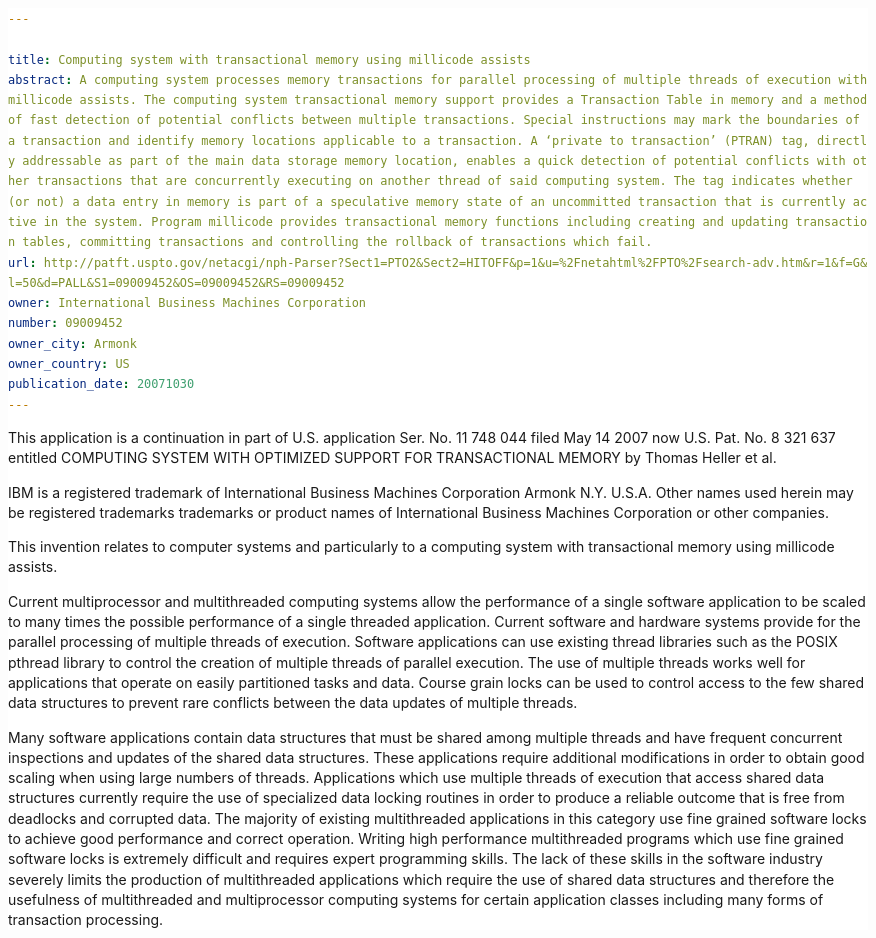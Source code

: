 ```yaml
---

title: Computing system with transactional memory using millicode assists
abstract: A computing system processes memory transactions for parallel processing of multiple threads of execution with millicode assists. The computing system transactional memory support provides a Transaction Table in memory and a method of fast detection of potential conflicts between multiple transactions. Special instructions may mark the boundaries of a transaction and identify memory locations applicable to a transaction. A ‘private to transaction’ (PTRAN) tag, directly addressable as part of the main data storage memory location, enables a quick detection of potential conflicts with other transactions that are concurrently executing on another thread of said computing system. The tag indicates whether (or not) a data entry in memory is part of a speculative memory state of an uncommitted transaction that is currently active in the system. Program millicode provides transactional memory functions including creating and updating transaction tables, committing transactions and controlling the rollback of transactions which fail.
url: http://patft.uspto.gov/netacgi/nph-Parser?Sect1=PTO2&Sect2=HITOFF&p=1&u=%2Fnetahtml%2FPTO%2Fsearch-adv.htm&r=1&f=G&l=50&d=PALL&S1=09009452&OS=09009452&RS=09009452
owner: International Business Machines Corporation
number: 09009452
owner_city: Armonk
owner_country: US
publication_date: 20071030
---
```

This application is a continuation in part of U.S. application Ser. No. 11 748 044 filed May 14 2007 now U.S. Pat. No. 8 321 637 entitled COMPUTING SYSTEM WITH OPTIMIZED SUPPORT FOR TRANSACTIONAL MEMORY by Thomas Heller et al.

IBM is a registered trademark of International Business Machines Corporation Armonk N.Y. U.S.A. Other names used herein may be registered trademarks trademarks or product names of International Business Machines Corporation or other companies.

This invention relates to computer systems and particularly to a computing system with transactional memory using millicode assists.

Current multiprocessor and multithreaded computing systems allow the performance of a single software application to be scaled to many times the possible performance of a single threaded application. Current software and hardware systems provide for the parallel processing of multiple threads of execution. Software applications can use existing thread libraries such as the POSIX pthread library to control the creation of multiple threads of parallel execution. The use of multiple threads works well for applications that operate on easily partitioned tasks and data. Course grain locks can be used to control access to the few shared data structures to prevent rare conflicts between the data updates of multiple threads.

Many software applications contain data structures that must be shared among multiple threads and have frequent concurrent inspections and updates of the shared data structures. These applications require additional modifications in order to obtain good scaling when using large numbers of threads. Applications which use multiple threads of execution that access shared data structures currently require the use of specialized data locking routines in order to produce a reliable outcome that is free from deadlocks and corrupted data. The majority of existing multithreaded applications in this category use fine grained software locks to achieve good performance and correct operation. Writing high performance multithreaded programs which use fine grained software locks is extremely difficult and requires expert programming skills. The lack of these skills in the software industry severely limits the production of multithreaded applications which require the use of shared data structures and therefore the usefulness of multithreaded and multiprocessor computing systems for certain application classes including many forms of transaction processing.
